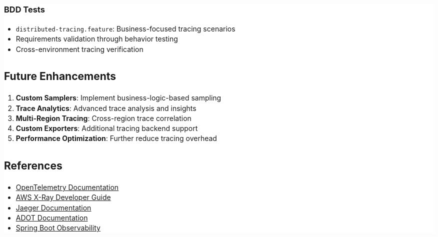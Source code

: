 ### BDD Tests

- `distributed-tracing.feature`: Business-focused tracing scenarios
- Requirements validation through behavior testing
- Cross-environment tracing verification

## Future Enhancements

1. **Custom Samplers**: Implement business-logic-based sampling
2. **Trace Analytics**: Advanced trace analysis and insights
3. **Multi-Region Tracing**: Cross-region trace correlation
4. **Custom Exporters**: Additional tracing backend support
5. **Performance Optimization**: Further reduce tracing overhead

## References

- [OpenTelemetry Documentation](https://opentelemetry.io/docs/)
- [AWS X-Ray Developer Guide](https://docs.aws.amazon.com/xray/)
- [Jaeger Documentation](https://www.jaegertracing.io/docs/)
- [ADOT Documentation](https://aws-otel.github.io/docs/)
- [Spring Boot Observability](https://docs.spring.io/spring-boot/docs/current/reference/html/actuator.html#actuator.observability)
